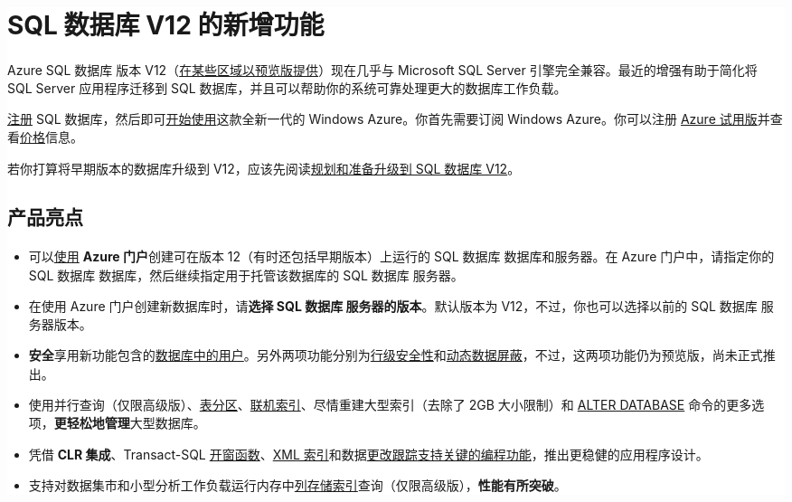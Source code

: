 <properties
	pageTitle="SQL 数据库 V12 的新增功能"
	description="介绍 Azure SQL 数据库 中添加的最新功能。"
	services="sql-database"
	documentationCenter=""
	authors="MightyPen"
	manager="jeffreyg"
	editor=""/>

<tags
	ms.service="sql-database"  
	ms.date="04/28/2015"
	wacn.date="06/30/2015"/>


# SQL 数据库 V12 的新增功能




Azure SQL 数据库 版本 V12（[在某些区域以预览版提供](sql-database-preview-whats-new#V12AzureSqlDbPreviewGaTable)）现在几乎与 Microsoft SQL Server 引擎完全兼容。最近的增强有助于简化将 SQL Server 应用程序迁移到 SQL 数据库，并且可以帮助你的系统可靠处理更大的数据库工作负载。


[注册](https://manage.windowsazure.cn) SQL 数据库，然后即可[开始使用](sql-database-get-started)这款全新一代的 Windows Azure。你首先需要订阅 Windows Azure。你可以注册 [Azure 试用版](/pricing/1rmb-trial)并查看[价格](/home/features/sql-database/#price)信息。


若你打算将早期版本的数据库升级到 V12，应该先阅读[规划和准备升级到 SQL 数据库 V12](sql-database-preview-plan-prepare-upgrade)。


## 产品亮点


- 可以[使用](http://manage.windowsazure.cn/) **Azure 门户**创建可在版本 12（有时还包括早期版本）上运行的 SQL 数据库 数据库和服务器。在 Azure 门户中，请指定你的 SQL 数据库 数据库，然后继续指定用于托管该数据库的 SQL 数据库 服务器。


- 在使用 Azure 门户创建新数据库时，请**选择 SQL 数据库 服务器的版本**。默认版本为 V12，不过，你也可以选择以前的 SQL 数据库 服务器版本。


- **安全**享用新功能包含的[数据库中的用户](sql-database-preview-whats-new#UsersInContainedDatabases)。另外两项功能分别为[行级安全性](sql-database-preview-whats-new#RowLevelSecurity)和[动态数据屏蔽](sql-database-preview-whats-new#DynamicDataMasking)，不过，这两项功能仍为预览版，尚未正式推出。


- 使用并行查询（仅限高级版）、[表分区](http://msdn.microsoft.com/zh-cn/library/ms187802.aspx)、[联机索引](http://msdn.microsoft.com/zh-cn/library/ms188388.aspx)、尽情重建大型索引（去除了 2GB 大小限制）和 [ALTER DATABASE](http://msdn.microsoft.com/zh-cn/library/bb522682.aspx) 命令的更多选项，**更轻松地管理**大型数据库。


- 凭借 **CLR 集成**、Transact-SQL [开窗函数](http://msdn.microsoft.com/zh-cn/library/ms189524.aspx)、[XML 索引](http://msdn.microsoft.com/zh-cn/library/ms189461.aspx)和数据[更改跟踪](http://msdn.microsoft.com/zh-cn/library/bb934097.aspx)[支持关键的编程功能](http://msdn.microsoft.com/zh-cn/library/bb933875.aspx)，推出更稳健的应用程序设计。


- 支持对数据集市和小型分析工作负载运行内存中[列存储索引](http://msdn.microsoft.com/zh-cn/library/gg492153.aspx)查询（仅限高级版），**性能有所突破**。
